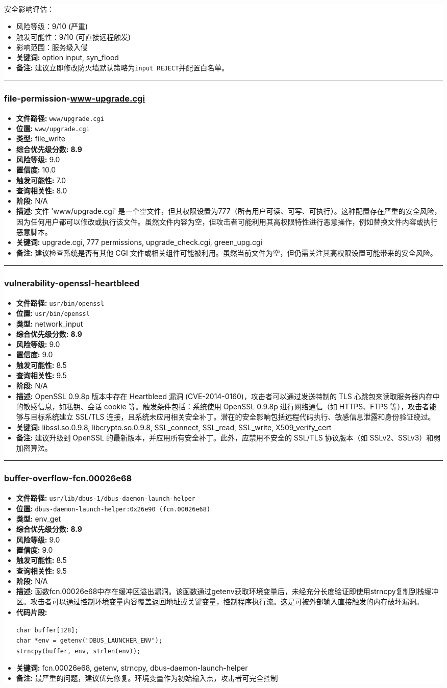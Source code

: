 安全影响评估：
- 风险等级：9/10 (严重)
- 触发可能性：9/10 (可直接远程触发)
- 影响范围：服务级入侵
- **关键词:** option input, syn_flood
- **备注:** 建议立即修改防火墙默认策略为`input REJECT`并配置白名单。

---
### file-permission-www-upgrade.cgi

- **文件路径:** `www/upgrade.cgi`
- **位置:** `www/upgrade.cgi`
- **类型:** file_write
- **综合优先级分数:** **8.9**
- **风险等级:** 9.0
- **置信度:** 10.0
- **触发可能性:** 7.0
- **查询相关性:** 8.0
- **阶段:** N/A
- **描述:** 文件 'www/upgrade.cgi' 是一个空文件，但其权限设置为777（所有用户可读、可写、可执行）。这种配置存在严重的安全风险，因为任何用户都可以修改或执行该文件。虽然文件内容为空，但攻击者可能利用其高权限特性进行恶意操作，例如替换文件内容或执行恶意脚本。
- **关键词:** upgrade.cgi, 777 permissions, upgrade_check.cgi, green_upg.cgi
- **备注:** 建议检查系统是否有其他 CGI 文件或相关组件可能被利用。虽然当前文件为空，但仍需关注其高权限设置可能带来的安全风险。

---
### vulnerability-openssl-heartbleed

- **文件路径:** `usr/bin/openssl`
- **位置:** `usr/bin/openssl`
- **类型:** network_input
- **综合优先级分数:** **8.9**
- **风险等级:** 9.0
- **置信度:** 9.0
- **触发可能性:** 8.5
- **查询相关性:** 9.5
- **阶段:** N/A
- **描述:** OpenSSL 0.9.8p 版本中存在 Heartbleed 漏洞 (CVE-2014-0160)，攻击者可以通过发送特制的 TLS 心跳包来读取服务器内存中的敏感信息，如私钥、会话 cookie 等。触发条件包括：系统使用 OpenSSL 0.9.8p 进行网络通信（如 HTTPS、FTPS 等），攻击者能够与目标系统建立 SSL/TLS 连接，且系统未应用相关安全补丁。潜在的安全影响包括远程代码执行、敏感信息泄露和身份验证绕过。
- **关键词:** libssl.so.0.9.8, libcrypto.so.0.9.8, SSL_connect, SSL_read, SSL_write, X509_verify_cert
- **备注:** 建议升级到 OpenSSL 的最新版本，并应用所有安全补丁。此外，应禁用不安全的 SSL/TLS 协议版本（如 SSLv2、SSLv3）和弱加密算法。

---
### buffer-overflow-fcn.00026e68

- **文件路径:** `usr/lib/dbus-1/dbus-daemon-launch-helper`
- **位置:** `dbus-daemon-launch-helper:0x26e90 (fcn.00026e68)`
- **类型:** env_get
- **综合优先级分数:** **8.9**
- **风险等级:** 9.0
- **置信度:** 9.0
- **触发可能性:** 8.5
- **查询相关性:** 9.5
- **阶段:** N/A
- **描述:** 函数fcn.00026e68中存在缓冲区溢出漏洞。该函数通过getenv获取环境变量后，未经充分长度验证即使用strncpy复制到栈缓冲区。攻击者可以通过控制环境变量内容覆盖返回地址或关键变量，控制程序执行流。这是可被外部输入直接触发的内存破坏漏洞。
- **代码片段:**
  ```
  char buffer[128];
  char *env = getenv("DBUS_LAUNCHER_ENV");
  strncpy(buffer, env, strlen(env));
  ```
- **关键词:** fcn.00026e68, getenv, strncpy, dbus-daemon-launch-helper
- **备注:** 最严重的问题，建议优先修复。环境变量作为初始输入点，攻击者可完全控制
